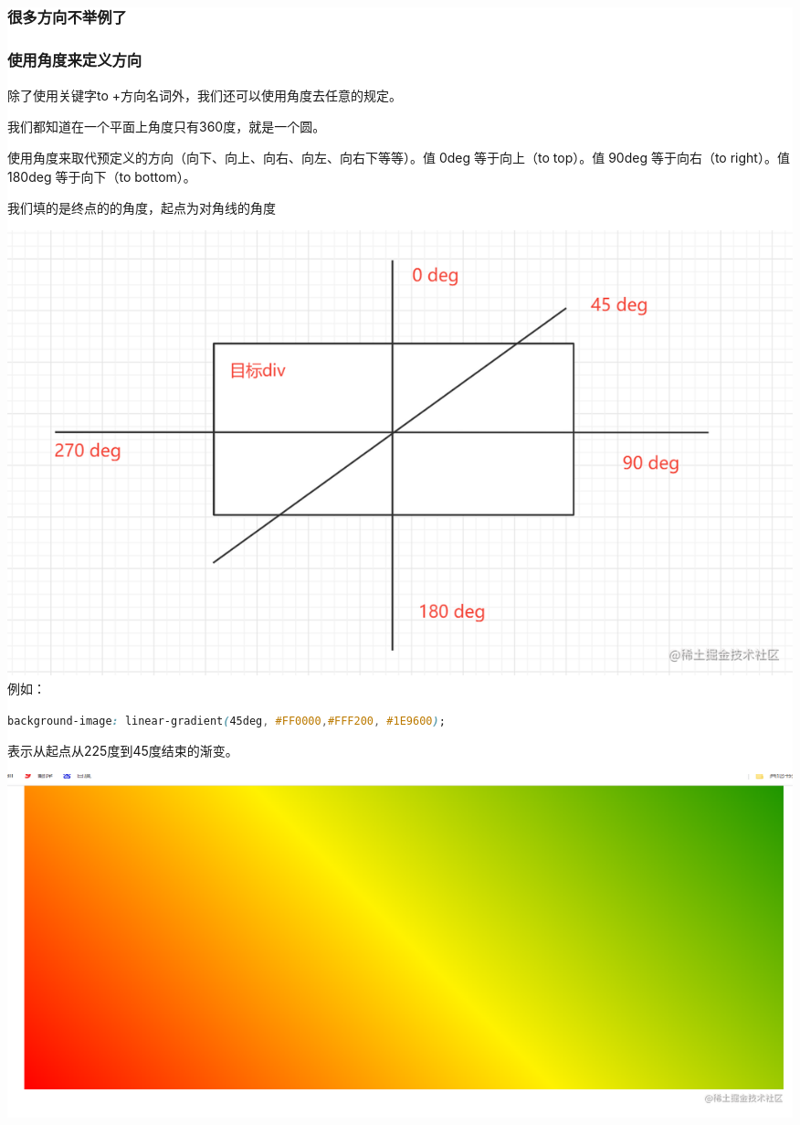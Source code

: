 
### 很多方向不举例了

### 使用角度来定义方向

除了使用关键字to +方向名词外，我们还可以使用角度去任意的规定。

我们都知道在一个平面上角度只有360度，就是一个圆。

使用角度来取代预定义的方向（向下、向上、向右、向左、向右下等等）。值 0deg 等于向上（to top）。值 90deg 等于向右（to right）。值 180deg 等于向下（to bottom）。

我们填的是终点的的角度，起点为对角线的角度

![image.png](assets/5f0c6d37bcea4f098d3334fd3c47b1abtplv-k3u1fbpfcp-zoom-in-crop-mark4536000.png) 例如：

```css
background-image: linear-gradient(45deg, #FF0000,#FFF200, #1E9600);
```

表示从起点从225度到45度结束的渐变。

![image.png](assets/3443968889174f769b497b7a7aa96a0etplv-k3u1fbpfcp-zoom-in-crop-mark4536000.png)
